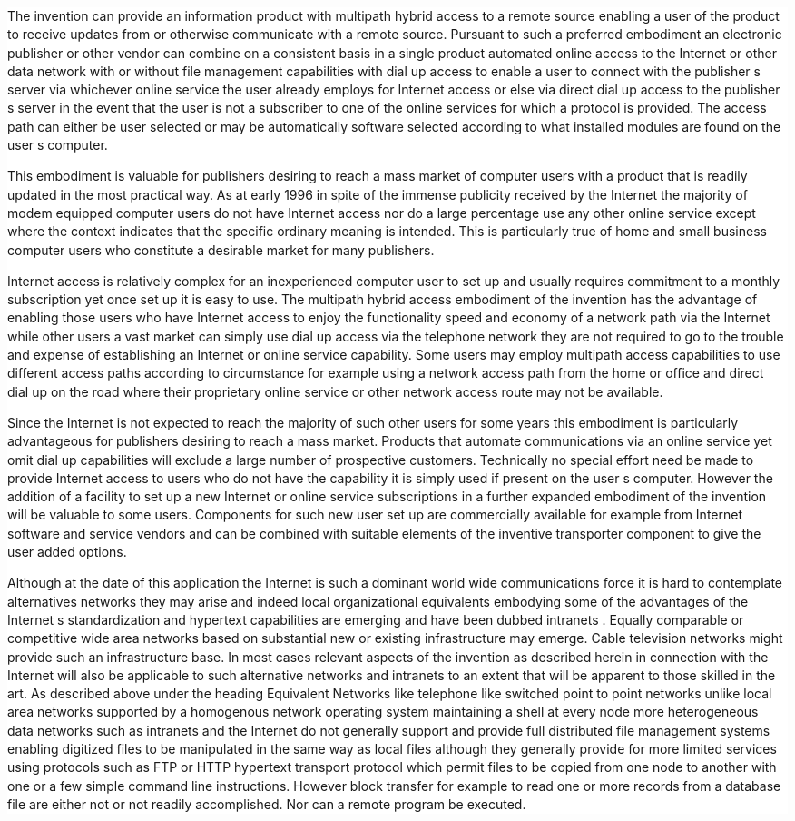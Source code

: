 The invention can provide an information product with multipath hybrid access to a remote source enabling a user of the product to receive updates from or otherwise communicate with a remote source. Pursuant to such a preferred embodiment an electronic publisher or other vendor can combine on a consistent basis in a single product automated online access to the Internet or other data network with or without file management capabilities with dial up access to enable a user to connect with the publisher s server via whichever online service the user already employs for Internet access or else via direct dial up access to the publisher s server in the event that the user is not a subscriber to one of the online services for which a protocol is provided. The access path can either be user selected or may be automatically software selected according to what installed modules are found on the user s computer.

This embodiment is valuable for publishers desiring to reach a mass market of computer users with a product that is readily updated in the most practical way. As at early 1996 in spite of the immense publicity received by the Internet the majority of modem equipped computer users do not have Internet access nor do a large percentage use any other online service except where the context indicates that the specific ordinary meaning is intended. This is particularly true of home and small business computer users who constitute a desirable market for many publishers.

Internet access is relatively complex for an inexperienced computer user to set up and usually requires commitment to a monthly subscription yet once set up it is easy to use. The multipath hybrid access embodiment of the invention has the advantage of enabling those users who have Internet access to enjoy the functionality speed and economy of a network path via the Internet while other users a vast market can simply use dial up access via the telephone network they are not required to go to the trouble and expense of establishing an Internet or online service capability. Some users may employ multipath access capabilities to use different access paths according to circumstance for example using a network access path from the home or office and direct dial up on the road where their proprietary online service or other network access route may not be available.

Since the Internet is not expected to reach the majority of such other users for some years this embodiment is particularly advantageous for publishers desiring to reach a mass market. Products that automate communications via an online service yet omit dial up capabilities will exclude a large number of prospective customers. Technically no special effort need be made to provide Internet access to users who do not have the capability it is simply used if present on the user s computer. However the addition of a facility to set up a new Internet or online service subscriptions in a further expanded embodiment of the invention will be valuable to some users. Components for such new user set up are commercially available for example from Internet software and service vendors and can be combined with suitable elements of the inventive transporter component to give the user added options.

Although at the date of this application the Internet is such a dominant world wide communications force it is hard to contemplate alternatives networks they may arise and indeed local organizational equivalents embodying some of the advantages of the Internet s standardization and hypertext capabilities are emerging and have been dubbed intranets . Equally comparable or competitive wide area networks based on substantial new or existing infrastructure may emerge. Cable television networks might provide such an infrastructure base. In most cases relevant aspects of the invention as described herein in connection with the Internet will also be applicable to such alternative networks and intranets to an extent that will be apparent to those skilled in the art. As described above under the heading Equivalent Networks like telephone like switched point to point networks unlike local area networks supported by a homogenous network operating system maintaining a shell at every node more heterogeneous data networks such as intranets and the Internet do not generally support and provide full distributed file management systems enabling digitized files to be manipulated in the same way as local files although they generally provide for more limited services using protocols such as FTP or HTTP hypertext transport protocol which permit files to be copied from one node to another with one or a few simple command line instructions. However block transfer for example to read one or more records from a database file are either not or not readily accomplished. Nor can a remote program be executed.

